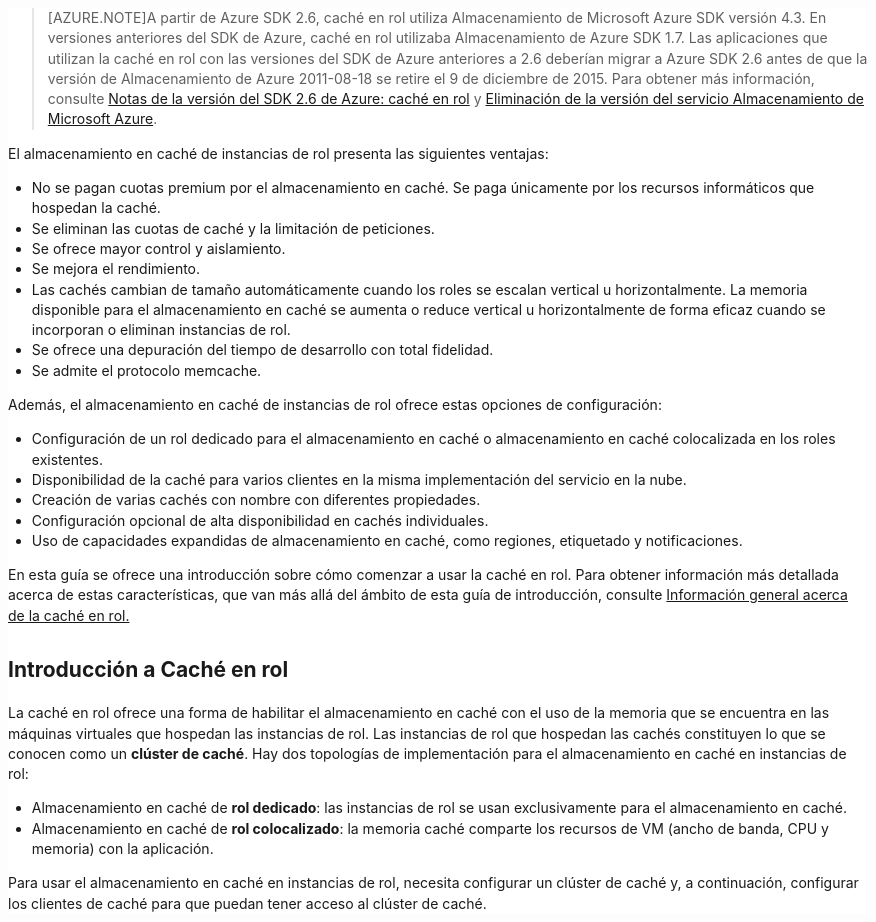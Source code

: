 >[AZURE.NOTE]A partir de Azure SDK 2.6, caché en rol utiliza Almacenamiento de Microsoft Azure SDK versión 4.3. En versiones anteriores del SDK de Azure, caché en rol utilizaba Almacenamiento de Azure SDK 1.7. Las aplicaciones que utilizan la caché en rol con las versiones del SDK de Azure anteriores a 2.6 deberían migrar a Azure SDK 2.6 antes de que la versión de Almacenamiento de Azure 2011-08-18 se retire el 9 de diciembre de 2015. Para obtener más información, consulte [Notas de la versión del SDK 2.6 de Azure: caché en rol](../azure-sdk-dotnet-release-notes-2_6.md#in-role-cache-updates) y [Eliminación de la versión del servicio Almacenamiento de Microsoft Azure](http://azure.microsoft.com/blog/2014/08/04/microsoft-azure-storage-service-version-removal/).

El almacenamiento en caché de instancias de rol presenta las siguientes ventajas:

-	No se pagan cuotas premium por el almacenamiento en caché. Se paga únicamente por los recursos informáticos que hospedan la caché.
-	Se eliminan las cuotas de caché y la limitación de peticiones.
-	Se ofrece mayor control y aislamiento. 
-	Se mejora el rendimiento.
-	Las cachés cambian de tamaño automáticamente cuando los roles se escalan vertical u horizontalmente. La memoria disponible para el almacenamiento en caché se aumenta o reduce vertical u horizontalmente de forma eficaz cuando se incorporan o eliminan instancias de rol.
-	Se ofrece una depuración del tiempo de desarrollo con total fidelidad. 
-	Se admite el protocolo memcache.

Además, el almacenamiento en caché de instancias de rol ofrece estas opciones de configuración:

-	Configuración de un rol dedicado para el almacenamiento en caché o almacenamiento en caché colocalizada en los roles existentes. 
-	Disponibilidad de la caché para varios clientes en la misma implementación del servicio en la nube.
-	Creación de varias cachés con nombre con diferentes propiedades.
-	Configuración opcional de alta disponibilidad en cachés individuales.
-	Uso de capacidades expandidas de almacenamiento en caché, como regiones, etiquetado y notificaciones.

En esta guía se ofrece una introducción sobre cómo comenzar a usar la caché en rol. Para obtener información más detallada acerca de estas características, que van más allá del ámbito de esta guía de introducción, consulte [Información general acerca de la caché en rol.][]

<a name="getting-started-cache-role-instance"></a>
## Introducción a Caché en rol

La caché en rol ofrece una forma de habilitar el almacenamiento en caché con el uso de la memoria que se encuentra en las máquinas virtuales que hospedan las instancias de rol. Las instancias de rol que hospedan las cachés constituyen lo que se conocen como un **clúster de caché**. Hay dos topologías de implementación para el almacenamiento en caché en instancias de rol:

-	Almacenamiento en caché de **rol dedicado**: las instancias de rol se usan exclusivamente para el almacenamiento en caché.
-	Almacenamiento en caché de **rol colocalizado**: la memoria caché comparte los recursos de VM (ancho de banda, CPU y memoria) con la aplicación.

Para usar el almacenamiento en caché en instancias de rol, necesita configurar un clúster de caché y, a continuación, configurar los clientes de caché para que puedan tener acceso al clúster de caché.


[Pasos siguientes]: #next-steps
[What is In-Role Cache?]: #what-is
[Create an Azure Cache]: #create-cache
[Which type of caching is right for me?]: #choosing-cache
[Getting Started with the In-Role Cache Service]: #getting-started-cache-service
[Prepare Your Visual Studio Project to Use In-Role Cache]: #prepare-vs
[Configure Your Application to Use Caching]: #configure-app
[Introducción a Caché en rol]: #getting-started-cache-role-instance
[Configuración del clúster de caché]: #enable-caching
[Configure the desired cache size]: #cache-size
[Configuración de los clientes de caché]: #NuGet
[Working with Caches]: #working-with-caches
[Creación de un objeto DataCache]: #create-cache-object
[Agregación y recuperación de un objeto de la caché]: #add-object
[Especificación de la expiración de un objeto en la memoria caché]: #specify-expiration
[Almacenamiento del estado de la sesión de ASP.NET en la memoria caché]: #store-session
[Almacenamiento de la caché de resultados de la página ASP.NET en la caché]: #store-page
[Target a Supported .NET Framework Profile]: #prepare-vs-target-net
[RoleCache1]: ./media/cache-dotnet-how-to-use-in-role/cache8.png
[RoleCache2]: ./media/cache-dotnet-how-to-use-in-role/cache9.png
[RoleCache3]: ./media/cache-dotnet-how-to-use-in-role/cache10.png
[RoleCache4]: ./media/cache-dotnet-how-to-use-in-role/cache11.png
[RoleCache5]: ./media/cache-dotnet-how-to-use-in-role/cache12.png
[RoleCache6]: ./media/cache-dotnet-how-to-use-in-role/cache13.png
[RoleCache7]: ./media/cache-dotnet-how-to-use-in-role/cache14.png
[RoleCache8]: ./media/cache-dotnet-how-to-use-in-role/cache15.png
[RoleCache10]: ./media/cache-dotnet-how-to-use-in-role/cache17.png
[Configuración de tamaños de la máquina virtual]: http://go.microsoft.com/fwlink/?LinkId=164387
[How to: Configure a Cache Client Programmatically]: http://msdn.microsoft.com/library/windowsazure/gg618003.aspx
[How to: Set a Page's Cacheability Programmatically]: http://msdn.microsoft.com/library/z852zf6b.aspx
[How to: Set the Cacheability of an ASP.NET Page Declaratively]: http://msdn.microsoft.com/library/zd1ysf1y.aspx
[Consideraciones sobre el planeamiento de la capacidad para la caché en rol]: http://go.microsoft.com/fwlink/?LinkId=252651
[Ejemplos de Caché en rol]: http://msdn.microsoft.com/library/jj189876.aspx
[In-Role Cache]: http://go.microsoft.com/fwlink/?LinkId=252658
[Caché en rol]: http://www.microsoft.com/showcase/Search.aspx?phrase=azure+caching
[Maximum Performance: Accelerate Your Cloud Services Applications with Azure Caching]: http://channel9.msdn.com/Events/TechEd/NorthAmerica/2013/WAD-B326#fbid=kmrzkRxQ6gU
[Migración a Caché en rol]: http://msdn.microsoft.com/library/hh914163.aspx
[NuGet Package Manager Installation]: http://go.microsoft.com/fwlink/?LinkId=240311
[Proveedor de caché de resultados para la caché en rol]: http://msdn.microsoft.com/library/windowsazure/gg185662.aspx
[Directiva OutputCache]: http://go.microsoft.com/fwlink/?LinkId=251979
[Información general acerca de la caché en rol.]: http://go.microsoft.com/fwlink/?LinkId=254172
[Proveedor de estado de sesión para la caché en rol]: http://msdn.microsoft.com/library/windowsazure/gg185668.aspx
[Team Blog]: http://blogs.msdn.com/b/windowsazure/
[Diagnóstico y solución de problemas de Caché en rol]: http://msdn.microsoft.com/library/windowsazure/hh914135.aspx
[Azure AppFabric Cache: Caching Session State]: http://www.microsoft.com/showcase/details.aspx?uuid=87c833e9-97a9-42b2-8bb1-7601f9b5ca20
[Azure Management Portal]: http://windows.azure.com/
[Azure Shared Caching]: http://msdn.microsoft.com/library/windowsazure/gg278356.aspx
[¿Cuál es la oferta de Caché de Azure más adecuada para mí?]: http://msdn.microsoft.com/library/azure/dn766201.aspx